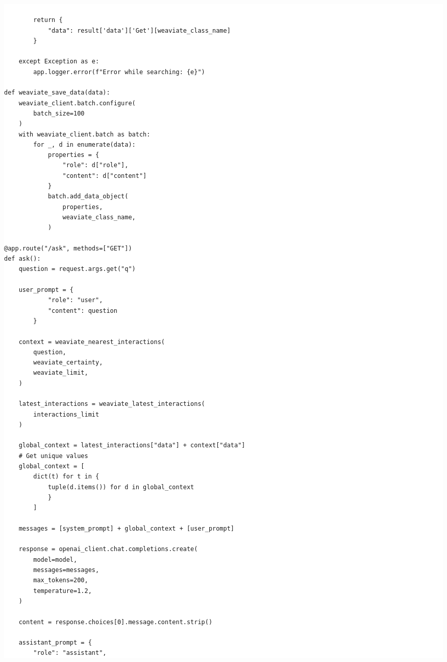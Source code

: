 ```
        
        return {
            "data": result['data']['Get'][weaviate_class_name]
        }

    except Exception as e:
        app.logger.error(f"Error while searching: {e}")                   

def weaviate_save_data(data):    
    weaviate_client.batch.configure(
        batch_size=100
    )
    with weaviate_client.batch as batch:        
        for _, d in enumerate(data):
            properties = {
                "role": d["role"],
                "content": d["content"]                
            }
            batch.add_data_object(
                properties, 
                weaviate_class_name,
            )

@app.route("/ask", methods=["GET"])
def ask():
    question = request.args.get("q")

    user_prompt = {
            "role": "user",
            "content": question        
        }

    context = weaviate_nearest_interactions(
        question, 
        weaviate_certainty,
        weaviate_limit,
    )

    latest_interactions = weaviate_latest_interactions(
        interactions_limit
    )

    global_context = latest_interactions["data"] + context["data"]
    # Get unique values
    global_context = [
        dict(t) for t in {
            tuple(d.items()) for d in global_context
            }
        ]

    messages = [system_prompt] + global_context + [user_prompt]
    
    response = openai_client.chat.completions.create(
        model=model,
        messages=messages,
        max_tokens=200,
        temperature=1.2,
    )

    content = response.choices[0].message.content.strip()

    assistant_prompt = {
        "role": "assistant",
```